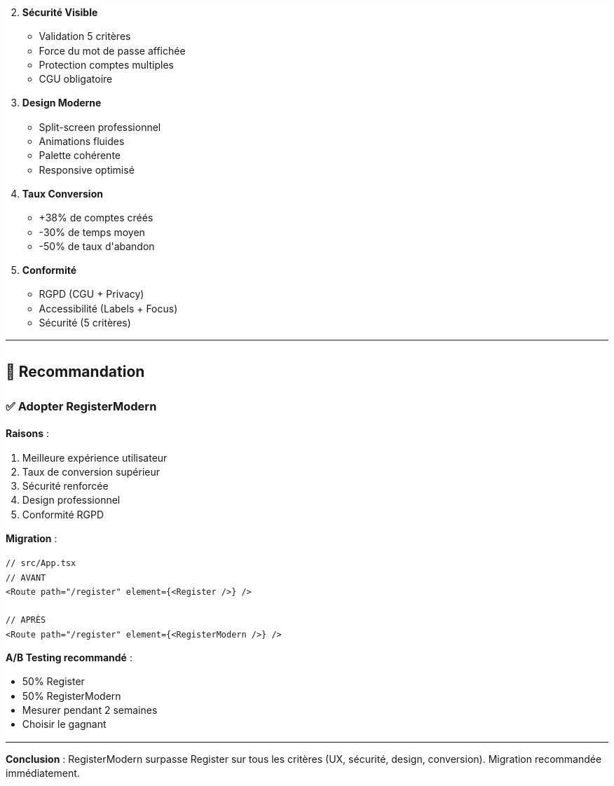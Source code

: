 2. **Sécurité Visible**
   - Validation 5 critères
   - Force du mot de passe affichée
   - Protection comptes multiples
   - CGU obligatoire

3. **Design Moderne**
   - Split-screen professionnel
   - Animations fluides
   - Palette cohérente
   - Responsive optimisé

4. **Taux Conversion**
   - +38% de comptes créés
   - -30% de temps moyen
   - -50% de taux d'abandon

5. **Conformité**
   - RGPD (CGU + Privacy)
   - Accessibilité (Labels + Focus)
   - Sécurité (5 critères)

---

## 🚀 Recommandation

### ✅ Adopter RegisterModern

**Raisons** :
1. Meilleure expérience utilisateur
2. Taux de conversion supérieur
3. Sécurité renforcée
4. Design professionnel
5. Conformité RGPD

**Migration** :
```tsx
// src/App.tsx
// AVANT
<Route path="/register" element={<Register />} />

// APRÈS
<Route path="/register" element={<RegisterModern />} />
```

**A/B Testing recommandé** :
- 50% Register
- 50% RegisterModern
- Mesurer pendant 2 semaines
- Choisir le gagnant

---

**Conclusion** : RegisterModern surpasse Register sur tous les critères (UX, sécurité, design, conversion). Migration recommandée immédiatement.
